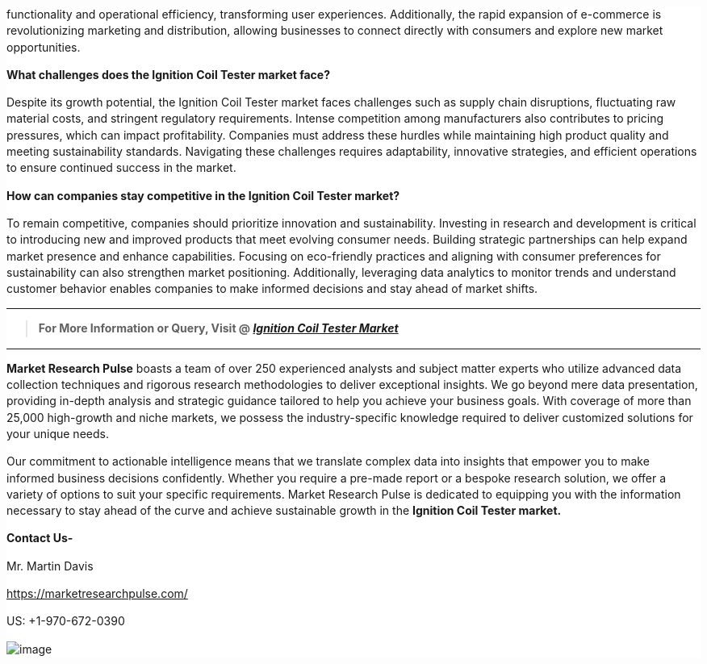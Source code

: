 functionality and operational efficiency, transforming user experiences. Additionally, the rapid expansion of e-commerce is revolutionizing marketing and distribution, allowing businesses to connect directly with consumers and explore new market opportunities.</p><p><strong>What challenges does the Ignition Coil Tester market face?</strong></p><p>Despite its growth potential, the Ignition Coil Tester market faces challenges such as supply chain disruptions, fluctuating raw material costs, and stringent regulatory requirements. Intense competition among manufacturers also contributes to pricing pressures, which can impact profitability. Companies must address these hurdles while maintaining high product quality and meeting sustainability standards. Navigating these challenges requires adaptability, innovative strategies, and efficient operations to ensure continued success in the market.</p><p><strong>How can companies stay competitive in the Ignition Coil Tester market?</strong></p><p>To remain competitive, companies should prioritize innovation and sustainability. Investing in research and development is critical to introducing new and improved products that meet evolving consumer needs. Building strategic partnerships can help expand market presence and enhance capabilities. Focusing on eco-friendly practices and aligning with consumer preferences for sustainability can also strengthen market positioning. Additionally, leveraging data analytics to monitor trends and understand customer behavior enables companies to make informed decisions and stay ahead of market shifts.</p><hr /><blockquote><p><strong>For More Information or Query, Visit @&nbsp;<em><a href="https://marketresearchpulse.com/report/31832/ignition-coil-tester-market?utm_source=Linkedin&utm_medium=030">Ignition Coil Tester Market</a></em></strong></p></blockquote><hr /><p><strong>Market Research Pulse</strong> boasts a team of over 250 experienced analysts and subject matter experts who utilize advanced data collection techniques and rigorous research methodologies to deliver exceptional insights. We go beyond mere data presentation, providing in-depth analysis and strategic guidance tailored to help you achieve your business goals. With coverage of more than 25,000 high-growth and niche markets, we possess the industry-specific knowledge required to deliver customized solutions for your unique needs.</p><p>Our commitment to actionable intelligence means that we translate complex data into insights that empower you to make informed business decisions confidently. Whether you require a pre-made report or a bespoke research solution, we offer a variety of options to suit your specific requirements. Market Research Pulse is dedicated to equipping you with the information necessary to stay ahead of the curve and achieve sustainable growth in the <strong>Ignition Coil Tester market.</strong></p><p><strong>Contact Us-</strong></p><p>Mr. Martin Davis</p><p>https://marketresearchpulse.com/</p><p>US: +1-970-672-0390</p>
![image](https://github.com/user-attachments/assets/b4784f46-fc42-4544-bafa-7a5a18cd7633)
